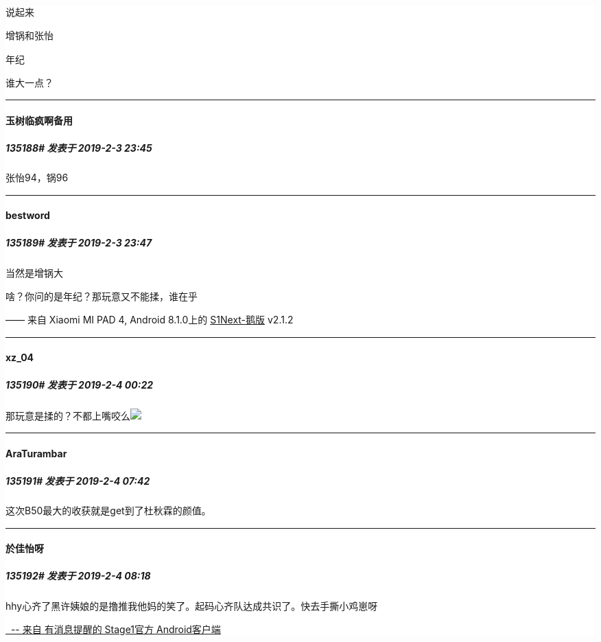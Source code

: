 
说起来

增锅和张怡

年纪

谁大一点？


*****

####  玉树临疯啊备用  
##### 135188#       发表于 2019-2-3 23:45


张怡94，锅96


*****

####  bestword  
##### 135189#       发表于 2019-2-3 23:47


当然是增锅大

啥？你问的是年纪？那玩意又不能揉，谁在乎

—— 来自 Xiaomi MI PAD 4, Android 8.1.0上的 [S1Next-鹅版](https://github.com/ykrank/S1-Next/releases) v2.1.2


*****

####  xz_04  
##### 135190#       发表于 2019-2-4 00:22


那玩意是揉的？不都上嘴咬么<img src="https://static.saraba1st.com/image/smiley/face2017/161.png" referrerpolicy="no-referrer">


*****

####  AraTurambar  
##### 135191#       发表于 2019-2-4 07:42


这次B50最大的收获就是get到了杜秋霖的颜值。


*****

####  於佳怡呀  
##### 135192#       发表于 2019-2-4 08:18


hhy心齐了黑许姨娘的是撸推我他妈的笑了。起码心齐队达成共识了。快去手撕小鸡崽呀

[  -- 来自 有消息提醒的 Stage1官方 Android客户端](https://www.coolapk.com/apk/140634)
